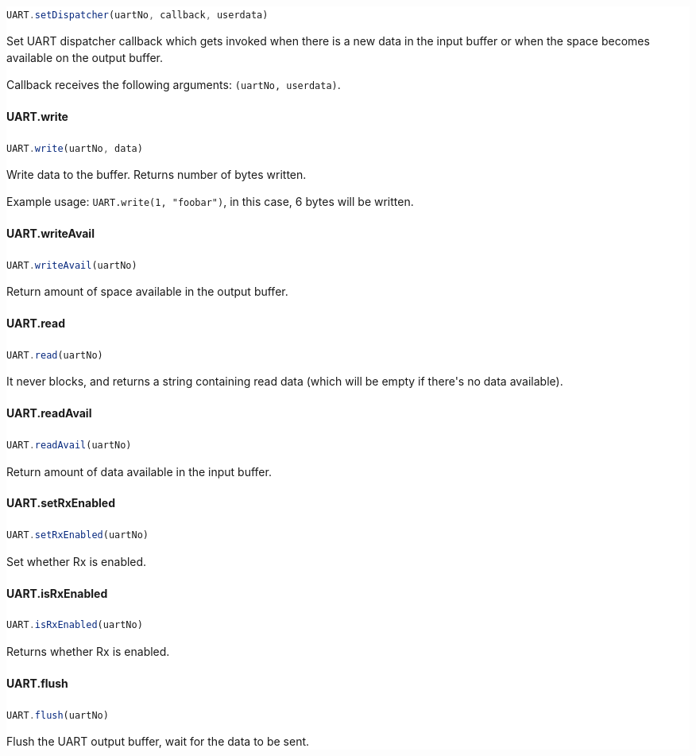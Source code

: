 ```javascript
UART.setDispatcher(uartNo, callback, userdata)
```
Set UART dispatcher
callback which gets invoked when there is a new data in the input buffer
or when the space becomes available on the output buffer.

Callback receives the following arguments: `(uartNo, userdata)`.
#### UART.write

```javascript
UART.write(uartNo, data)
```
Write data to the buffer. Returns number of bytes written.

Example usage: `UART.write(1, "foobar")`, in this case, 6 bytes will be written.
#### UART.writeAvail

```javascript
UART.writeAvail(uartNo)
```
Return amount of space available in the output buffer.
#### UART.read

```javascript
UART.read(uartNo)
```
It never blocks, and returns a string containing
read data (which will be empty if there's no data available).
#### UART.readAvail

```javascript
UART.readAvail(uartNo)
```
Return amount of data available in the input buffer.
#### UART.setRxEnabled

```javascript
UART.setRxEnabled(uartNo)
```
Set whether Rx is enabled.
#### UART.isRxEnabled

```javascript
UART.isRxEnabled(uartNo)
```
Returns whether Rx is enabled.
#### UART.flush

```javascript
UART.flush(uartNo)
```
Flush the UART output buffer, wait for the data to be sent.
